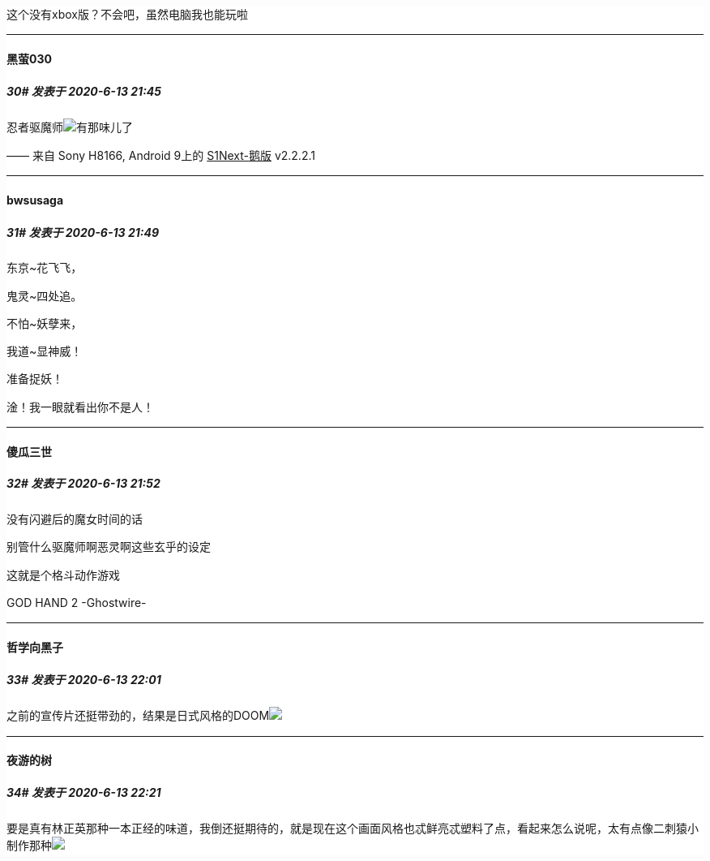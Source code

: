 这个没有xbox版？不会吧，虽然电脑我也能玩啦

*****

####  黑萤030  
##### 30#       发表于 2020-6-13 21:45

忍者驱魔师<img src="https://static.saraba1st.com/image/smiley/face2017/067.png" referrerpolicy="no-referrer">有那味儿了

—— 来自 Sony H8166, Android 9上的 [S1Next-鹅版](https://github.com/ykrank/S1-Next/releases) v2.2.2.1


*****

####  bwsusaga  
##### 31#       发表于 2020-6-13 21:49

东京~花飞飞，

鬼灵~四处追。

不怕~妖孽来，

我道~显神威！

准备捉妖！

淦！我一眼就看出你不是人！

*****

####  傻瓜三世  
##### 32#       发表于 2020-6-13 21:52

没有闪避后的魔女时间的话

别管什么驱魔师啊恶灵啊这些玄乎的设定

这就是个格斗动作游戏

GOD HAND 2 -Ghostwire-

*****

####  哲学向黑子  
##### 33#       发表于 2020-6-13 22:01

之前的宣传片还挺带劲的，结果是日式风格的DOOM<img src="https://static.saraba1st.com/image/smiley/face2017/001.png" referrerpolicy="no-referrer">

*****

####  夜游的树  
##### 34#       发表于 2020-6-13 22:21

要是真有林正英那种一本正经的味道，我倒还挺期待的，就是现在这个画面风格也忒鲜亮忒塑料了点，看起来怎么说呢，太有点像二刺猿小制作那种<img src="https://static.saraba1st.com/image/smiley/face2017/009.gif" referrerpolicy="no-referrer">

